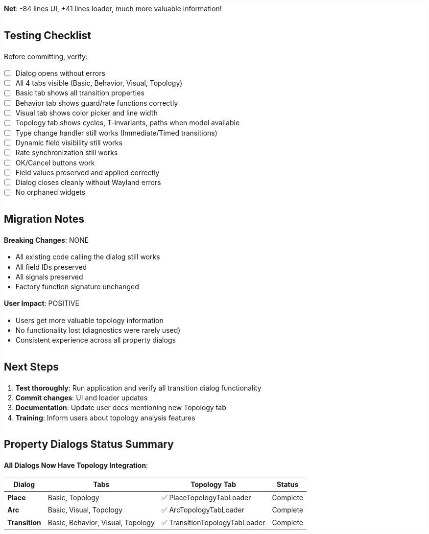 **Net**: -84 lines UI, +41 lines loader, much more valuable information!

## Testing Checklist

Before committing, verify:

- [ ] Dialog opens without errors
- [ ] All 4 tabs visible (Basic, Behavior, Visual, Topology)
- [ ] Basic tab shows all transition properties
- [ ] Behavior tab shows guard/rate functions correctly
- [ ] Visual tab shows color picker and line width
- [ ] Topology tab shows cycles, T-invariants, paths when model available
- [ ] Type change handler still works (Immediate/Timed transitions)
- [ ] Dynamic field visibility still works
- [ ] Rate synchronization still works
- [ ] OK/Cancel buttons work
- [ ] Field values preserved and applied correctly
- [ ] Dialog closes cleanly without Wayland errors
- [ ] No orphaned widgets

## Migration Notes

**Breaking Changes**: NONE
- All existing code calling the dialog still works
- All field IDs preserved
- All signals preserved
- Factory function signature unchanged

**User Impact**: POSITIVE
- Users get more valuable topology information
- No functionality lost (diagnostics were rarely used)
- Consistent experience across all property dialogs

## Next Steps

1. **Test thoroughly**: Run application and verify all transition dialog functionality
2. **Commit changes**: UI and loader updates
3. **Documentation**: Update user docs mentioning new Topology tab
4. **Training**: Inform users about topology analysis features

## Property Dialogs Status Summary

**All Dialogs Now Have Topology Integration**:

| Dialog | Tabs | Topology Tab | Status |
|--------|------|--------------|--------|
| **Place** | Basic, Topology | ✅ PlaceTopologyTabLoader | Complete |
| **Arc** | Basic, Visual, Topology | ✅ ArcTopologyTabLoader | Complete |
| **Transition** | Basic, Behavior, Visual, Topology | ✅ TransitionTopologyTabLoader | Complete |
